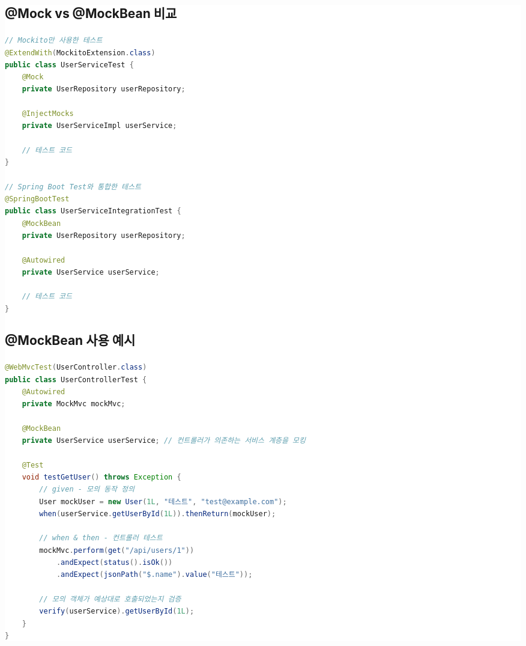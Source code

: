 ## @Mock vs @MockBean 비교

```java
// Mockito만 사용한 테스트
@ExtendWith(MockitoExtension.class)
public class UserServiceTest {
    @Mock
    private UserRepository userRepository;
    
    @InjectMocks
    private UserServiceImpl userService;
    
    // 테스트 코드
}

// Spring Boot Test와 통합한 테스트
@SpringBootTest
public class UserServiceIntegrationTest {
    @MockBean
    private UserRepository userRepository;
    
    @Autowired
    private UserService userService;
    
    // 테스트 코드
}
```

## @MockBean 사용 예시

```java
@WebMvcTest(UserController.class)
public class UserControllerTest {
    @Autowired
    private MockMvc mockMvc;
    
    @MockBean
    private UserService userService; // 컨트롤러가 의존하는 서비스 계층을 모킹
    
    @Test
    void testGetUser() throws Exception {
        // given - 모의 동작 정의
        User mockUser = new User(1L, "테스트", "test@example.com");
        when(userService.getUserById(1L)).thenReturn(mockUser);
        
        // when & then - 컨트롤러 테스트
        mockMvc.perform(get("/api/users/1"))
            .andExpect(status().isOk())
            .andExpect(jsonPath("$.name").value("테스트"));
            
        // 모의 객체가 예상대로 호출되었는지 검증
        verify(userService).getUserById(1L);
    }
}
```
